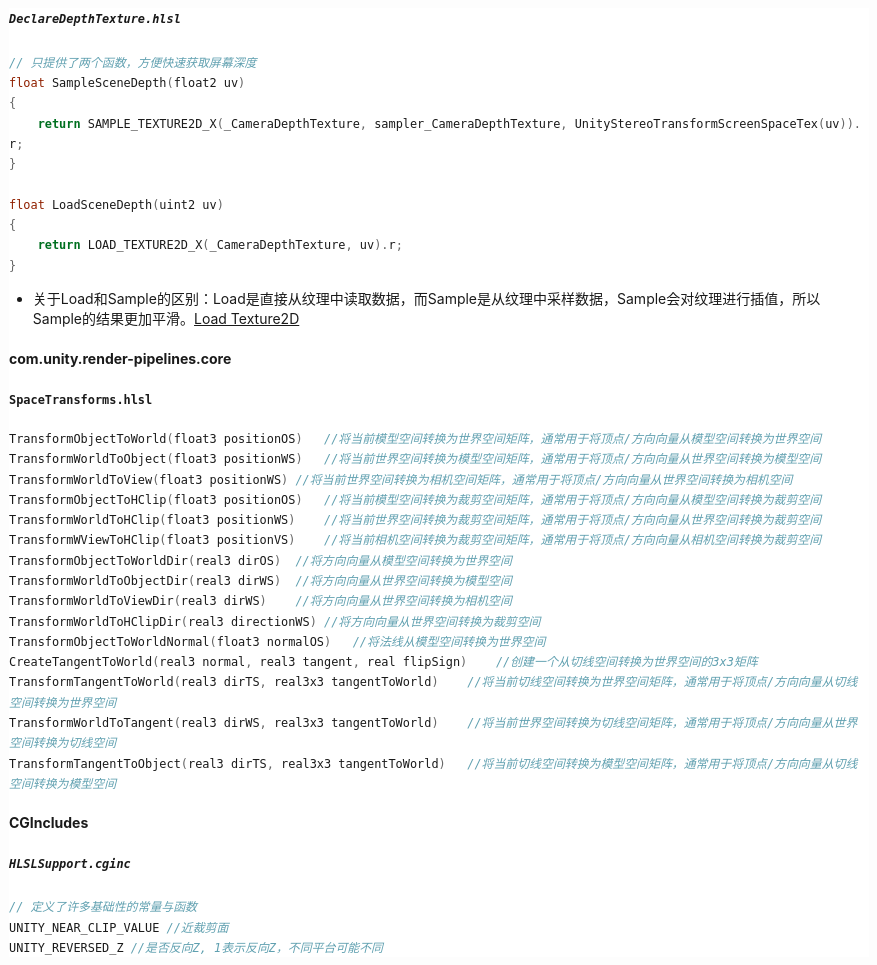 ```c

```

##### `DeclareDepthTexture.hlsl`

```c
// 只提供了两个函数，方便快速获取屏幕深度
float SampleSceneDepth(float2 uv)
{
    return SAMPLE_TEXTURE2D_X(_CameraDepthTexture, sampler_CameraDepthTexture, UnityStereoTransformScreenSpaceTex(uv)).r;
}

float LoadSceneDepth(uint2 uv)
{
    return LOAD_TEXTURE2D_X(_CameraDepthTexture, uv).r;
}
```

* 关于Load和Sample的区别：Load是直接从纹理中读取数据，而Sample是从纹理中采样数据，Sample会对纹理进行插值，所以Sample的结果更加平滑。[Load Texture2D](https://docs.unity3d.com/cn/Packages/com.unity.visualeffectgraph@10.5/manual/Operator-LoadTexture2D.html#loading-and-sampling)

#### com.unity.render-pipelines.core

#### `SpaceTransforms.hlsl`

```c
TransformObjectToWorld(float3 positionOS)	//将当前模型空间转换为世界空间矩阵，通常用于将顶点/方向向量从模型空间转换为世界空间
TransformWorldToObject(float3 positionWS)	//将当前世界空间转换为模型空间矩阵，通常用于将顶点/方向向量从世界空间转换为模型空间
TransformWorldToView(float3 positionWS)	//将当前世界空间转换为相机空间矩阵，通常用于将顶点/方向向量从世界空间转换为相机空间
TransformObjectToHClip(float3 positionOS)	//将当前模型空间转换为裁剪空间矩阵，通常用于将顶点/方向向量从模型空间转换为裁剪空间
TransformWorldToHClip(float3 positionWS)	//将当前世界空间转换为裁剪空间矩阵，通常用于将顶点/方向向量从世界空间转换为裁剪空间
TransformWViewToHClip(float3 positionVS)	//将当前相机空间转换为裁剪空间矩阵，通常用于将顶点/方向向量从相机空间转换为裁剪空间
TransformObjectToWorldDir(real3 dirOS)	//将方向向量从模型空间转换为世界空间
TransformWorldToObjectDir(real3 dirWS)	//将方向向量从世界空间转换为模型空间
TransformWorldToViewDir(real3 dirWS)	//将方向向量从世界空间转换为相机空间
TransformWorldToHClipDir(real3 directionWS)	//将方向向量从世界空间转换为裁剪空间
TransformObjectToWorldNormal(float3 normalOS)	//将法线从模型空间转换为世界空间
CreateTangentToWorld(real3 normal, real3 tangent, real flipSign)	//创建一个从切线空间转换为世界空间的3x3矩阵
TransformTangentToWorld(real3 dirTS, real3x3 tangentToWorld)	//将当前切线空间转换为世界空间矩阵，通常用于将顶点/方向向量从切线空间转换为世界空间
TransformWorldToTangent(real3 dirWS, real3x3 tangentToWorld)	//将当前世界空间转换为切线空间矩阵，通常用于将顶点/方向向量从世界空间转换为切线空间
TransformTangentToObject(real3 dirTS, real3x3 tangentToWorld)	//将当前切线空间转换为模型空间矩阵，通常用于将顶点/方向向量从切线空间转换为模型空间
```

#### CGIncludes

##### `HLSLSupport.cginc`

```csharp
// 定义了许多基础性的常量与函数
UNITY_NEAR_CLIP_VALUE //近裁剪面
UNITY_REVERSED_Z //是否反向Z, 1表示反向Z，不同平台可能不同
```
